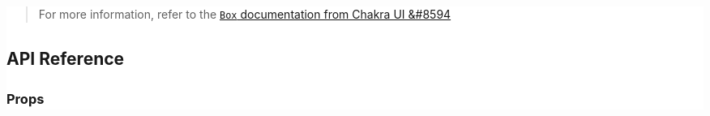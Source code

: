 > For more information, refer to the [`Box` documentation from Chakra UI &#8594](https://www.chakra-ui.com/docs/components/box#usage)

## API Reference

### Props

<PropsTable module="@refinedev/chakra-ui/Create" goBack-default="`<IconArrowLeft />`" title-default="`<Title order={3}>Create {resource.name}</Title>`"/>

[save-button]: /docs/ui-integrations/chakra-ui/components/buttons/save-button
